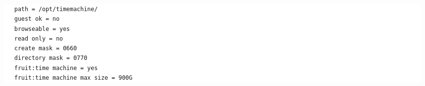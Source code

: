 ```
   path = /opt/timemachine/
   guest ok = no
   browseable = yes
   read only = no
   create mask = 0660
   directory mask = 0770
   fruit:time machine = yes
   fruit:time machine max size = 900G
```

